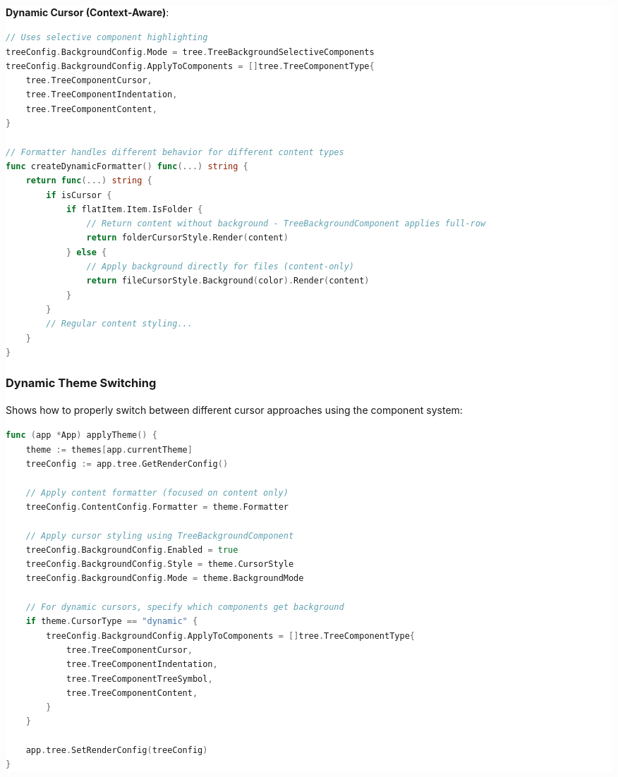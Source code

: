 **Dynamic Cursor (Context-Aware)**:
```go
// Uses selective component highlighting
treeConfig.BackgroundConfig.Mode = tree.TreeBackgroundSelectiveComponents
treeConfig.BackgroundConfig.ApplyToComponents = []tree.TreeComponentType{
    tree.TreeComponentCursor,
    tree.TreeComponentIndentation,
    tree.TreeComponentContent,
}

// Formatter handles different behavior for different content types
func createDynamicFormatter() func(...) string {
    return func(...) string {
        if isCursor {
            if flatItem.Item.IsFolder {
                // Return content without background - TreeBackgroundComponent applies full-row
                return folderCursorStyle.Render(content)
            } else {
                // Apply background directly for files (content-only)
                return fileCursorStyle.Background(color).Render(content)
            }
        }
        // Regular content styling...
    }
}
```

### Dynamic Theme Switching
Shows how to properly switch between different cursor approaches using the component system:

```go
func (app *App) applyTheme() {
    theme := themes[app.currentTheme]
    treeConfig := app.tree.GetRenderConfig()
    
    // Apply content formatter (focused on content only)
    treeConfig.ContentConfig.Formatter = theme.Formatter
    
    // Apply cursor styling using TreeBackgroundComponent
    treeConfig.BackgroundConfig.Enabled = true
    treeConfig.BackgroundConfig.Style = theme.CursorStyle
    treeConfig.BackgroundConfig.Mode = theme.BackgroundMode
    
    // For dynamic cursors, specify which components get background
    if theme.CursorType == "dynamic" {
        treeConfig.BackgroundConfig.ApplyToComponents = []tree.TreeComponentType{
            tree.TreeComponentCursor,
            tree.TreeComponentIndentation,
            tree.TreeComponentTreeSymbol,
            tree.TreeComponentContent,
        }
    }
    
    app.tree.SetRenderConfig(treeConfig)
}
```
